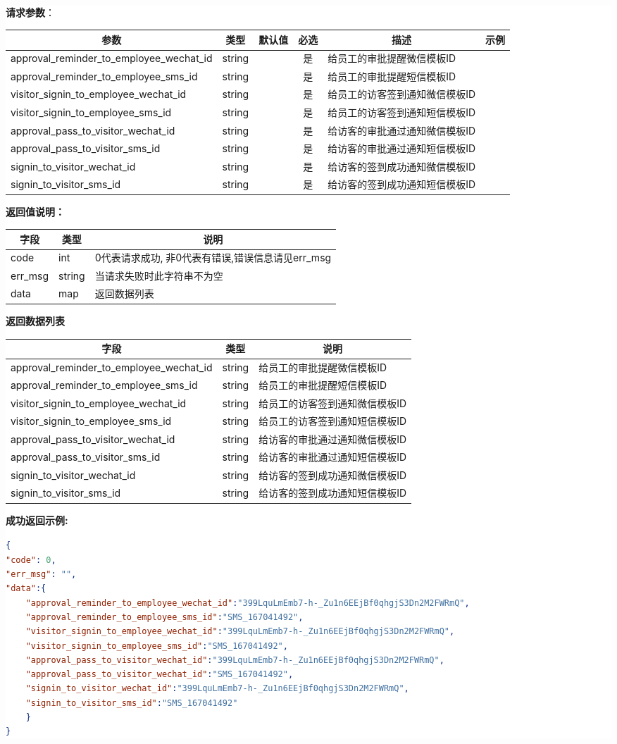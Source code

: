 **请求参数**：

| 参数     | 类型   | 默认值 | 必选 | 描述                             | 示例 |
| -------- | ------ | :----: | :--: | -------------------------------- | -------|
| approval_reminder_to_employee_wechat_id | string | | 是 |给员工的审批提醒微信模板ID                                   | |
| approval_reminder_to_employee_sms_id    | string | | 是 | 给员工的审批提醒短信模板ID                                  | |
| visitor_signin_to_employee_wechat_id | string |  | 是 |给员工的访客签到通知微信模板ID                                   | |
| visitor_signin_to_employee_sms_id    | string |  | 是 |给员工的访客签到通知短信模板ID                                  | |
| approval_pass_to_visitor_wechat_id | string |  | 是 |给访客的审批通过通知微信模板ID                                   | |
| approval_pass_to_visitor_sms_id    | string |  | 是 |给访客的审批通过通知短信模板ID                                  | |
| signin_to_visitor_wechat_id | string |  | 是 |给访客的签到成功通知微信模板ID                                   | |
| signin_to_visitor_sms_id    | string |  | 是 |给访客的签到成功通知短信模板ID                                  | |

**返回值说明：**

| 字段    | 类型   | 说明                                             |
| ------- | ------ | ------------------------------------------------ |
| code    | int    | 0代表请求成功, 非0代表有错误,错误信息请见err_msg |
| err_msg | string | 当请求失败时此字符串不为空                       |
| data    | map    | 返回数据列表                                     |

**返回数据列表**   

| 字段       | 类型   | 说明                                                  |
| ---------- | ------ | ----------------------------------------------------- |
| approval_reminder_to_employee_wechat_id | string | 给员工的审批提醒微信模板ID                                   |
| approval_reminder_to_employee_sms_id    | string | 给员工的审批提醒短信模板ID                                  |
| visitor_signin_to_employee_wechat_id | string | 给员工的访客签到通知微信模板ID                                   |
| visitor_signin_to_employee_sms_id    | string | 给员工的访客签到通知短信模板ID                                  |
| approval_pass_to_visitor_wechat_id | string | 给访客的审批通过通知微信模板ID                                   |
| approval_pass_to_visitor_sms_id    | string | 给访客的审批通过通知短信模板ID                                  |
| signin_to_visitor_wechat_id | string | 给访客的签到成功通知微信模板ID                                   |
| signin_to_visitor_sms_id    | string | 给访客的签到成功通知短信模板ID                                  |


**成功返回示例:**

```json
{
"code": 0,
"err_msg": "",
"data":{
	"approval_reminder_to_employee_wechat_id":"399LquLmEmb7-h-_Zu1n6EEjBf0qhgjS3Dn2M2FWRmQ",
	"approval_reminder_to_employee_sms_id":"SMS_167041492",
	"visitor_signin_to_employee_wechat_id":"399LquLmEmb7-h-_Zu1n6EEjBf0qhgjS3Dn2M2FWRmQ",
	"visitor_signin_to_employee_sms_id":"SMS_167041492",
	"approval_pass_to_visitor_wechat_id":"399LquLmEmb7-h-_Zu1n6EEjBf0qhgjS3Dn2M2FWRmQ",
	"approval_pass_to_visitor_wechat_id":"SMS_167041492",
	"signin_to_visitor_wechat_id":"399LquLmEmb7-h-_Zu1n6EEjBf0qhgjS3Dn2M2FWRmQ",
	"signin_to_visitor_sms_id":"SMS_167041492"
	}
}
```
